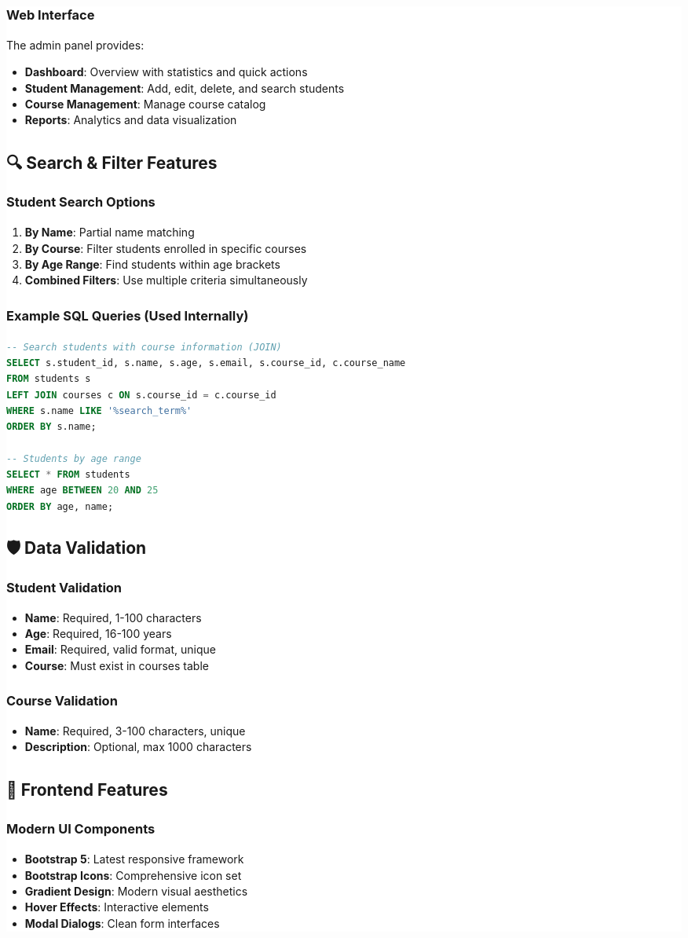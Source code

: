 ### Web Interface

The admin panel provides:
- **Dashboard**: Overview with statistics and quick actions
- **Student Management**: Add, edit, delete, and search students
- **Course Management**: Manage course catalog
- **Reports**: Analytics and data visualization

## 🔍 Search & Filter Features

### Student Search Options
1. **By Name**: Partial name matching
2. **By Course**: Filter students enrolled in specific courses
3. **By Age Range**: Find students within age brackets
4. **Combined Filters**: Use multiple criteria simultaneously

### Example SQL Queries (Used Internally)
```sql
-- Search students with course information (JOIN)
SELECT s.student_id, s.name, s.age, s.email, s.course_id, c.course_name
FROM students s 
LEFT JOIN courses c ON s.course_id = c.course_id 
WHERE s.name LIKE '%search_term%'
ORDER BY s.name;

-- Students by age range
SELECT * FROM students 
WHERE age BETWEEN 20 AND 25 
ORDER BY age, name;
```

## 🛡️ Data Validation

### Student Validation
- **Name**: Required, 1-100 characters
- **Age**: Required, 16-100 years
- **Email**: Required, valid format, unique
- **Course**: Must exist in courses table

### Course Validation
- **Name**: Required, 3-100 characters, unique
- **Description**: Optional, max 1000 characters

## 🎨 Frontend Features

### Modern UI Components
- **Bootstrap 5**: Latest responsive framework
- **Bootstrap Icons**: Comprehensive icon set
- **Gradient Design**: Modern visual aesthetics
- **Hover Effects**: Interactive elements
- **Modal Dialogs**: Clean form interfaces
